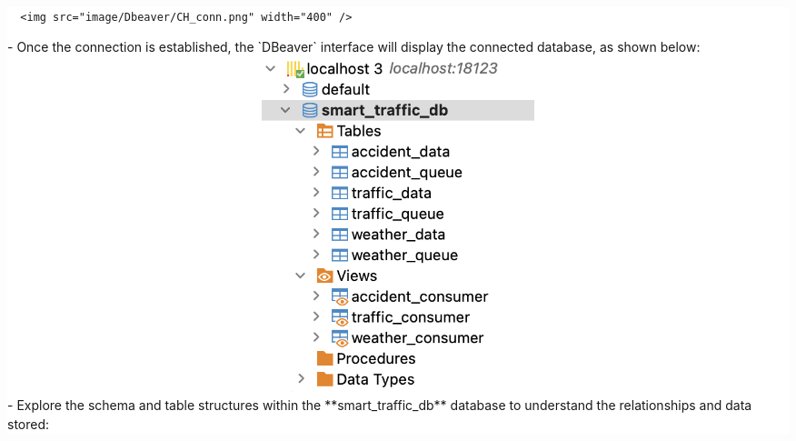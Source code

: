       <img src="image/Dbeaver/CH_conn.png" width="400" />
  </center>
- Once the connection is established, the `DBeaver` interface will display the connected database, as shown below:

  <center>
      <img src="image/Dbeaver/Ch.png" width="300" />
  </center>
- Explore the schema and table structures within the **smart_traffic_db** database to understand the relationships and data stored:
